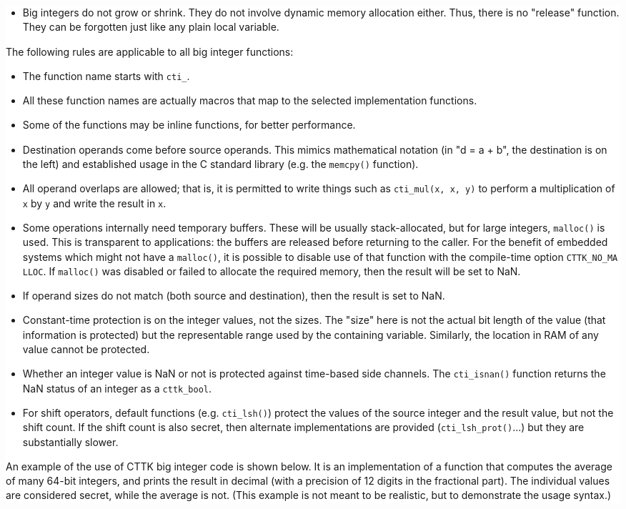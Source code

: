   - Big integers do not grow or shrink. They do not involve dynamic
    memory allocation either. Thus, there is no "release" function.
    They can be forgotten just like any plain local variable.

The following rules are applicable to all big integer functions:

  - The function name starts with `cti_`.

  - All these function names are actually macros that map to the
    selected implementation functions.

  - Some of the functions may be inline functions, for better
    performance.

  - Destination operands come before source operands. This mimics
    mathematical notation (in "d = a + b", the destination is on
    the left) and established usage in the C standard library
    (e.g. the `memcpy()` function).

  - All operand overlaps are allowed; that is, it is permitted
    to write things such as `cti_mul(x, x, y)` to perform a
    multiplication of `x` by `y` and write the result in `x`.

  - Some operations internally need temporary buffers. These will
    be usually stack-allocated, but for large integers, `malloc()`
    is used. This is transparent to applications: the buffers are
    released before returning to the caller. For the benefit of
    embedded systems which might not have a `malloc()`, it is
    possible to disable use of that function with the compile-time
    option `CTTK_NO_MALLOC`. If `malloc()` was disabled or failed
    to allocate the required memory, then the result will be set
    to NaN.

  - If operand sizes do not match (both source and destination),
    then the result is set to NaN.

  - Constant-time protection is on the integer values, not the
    sizes. The "size" here is not the actual bit length of the value
    (that information is protected) but the representable range
    used by the containing variable. Similarly, the location in RAM
    of any value cannot be protected.

  - Whether an integer value is NaN or not is protected against
    time-based side channels. The `cti_isnan()` function returns
    the NaN status of an integer as a `cttk_bool`.

  - For shift operators, default functions (e.g. `cti_lsh()`) protect
    the values of the source integer and the result value, but not the
    shift count. If the shift count is also secret, then alternate
    implementations are provided (`cti_lsh_prot()`...) but they are
    substantially slower.

An example of the use of CTTK big integer code is shown below. It is an
implementation of a function that computes the average of many 64-bit
integers, and prints the result in decimal (with a precision of 12
digits in the fractional part). The individual values are considered
secret, while the average is not. (This example is not meant to be
realistic, but to demonstrate the usage syntax.)
